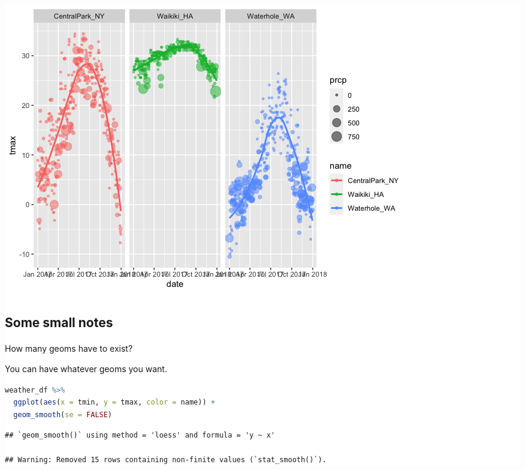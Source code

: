 ![](viz_i_files/figure-gfm/unnamed-chunk-8-1.png)

## Some small notes

How many geoms have to exist?

You can have whatever geoms you want.

``` r
weather_df %>% 
  ggplot(aes(x = tmin, y = tmax, color = name)) +
  geom_smooth(se = FALSE)
```

    ## `geom_smooth()` using method = 'loess' and formula = 'y ~ x'

    ## Warning: Removed 15 rows containing non-finite values (`stat_smooth()`).

